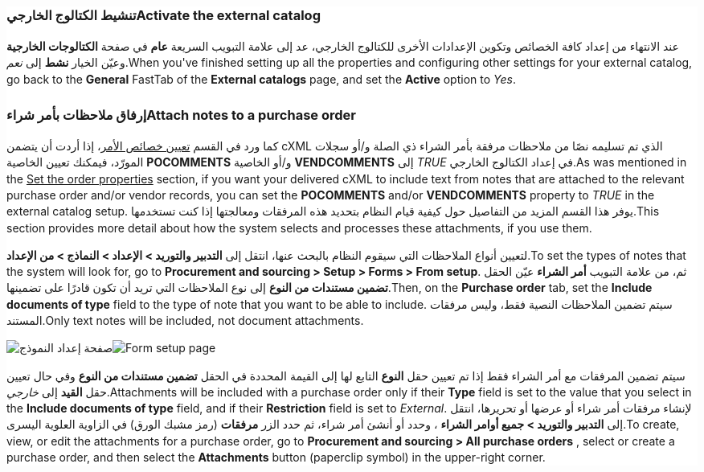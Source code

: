 ### <a name="activate-the-external-catalog"></a><span data-ttu-id="71ecb-282">تنشيط الكتالوج الخارجي</span><span class="sxs-lookup"><span data-stu-id="71ecb-282">Activate the external catalog</span></span>

<span data-ttu-id="71ecb-283">عند الانتهاء من إعداد كافة الخصائص وتكوين الإعدادات الأخرى للكتالوج الخارجي، عد إلى علامة التبويب السريعة **عام** في صفحة **الكتالوجات الخارجية** وعيّن الخيار **نشط** إلى *نعم*.</span><span class="sxs-lookup"><span data-stu-id="71ecb-283">When you've finished setting up all the properties and configuring other settings for your external catalog, go back to the **General** FastTab of the **External catalogs** page, and set the **Active** option to *Yes*.</span></span>

### <a name="attach-notes-to-a-purchase-order"></a><a name="attach-po-notes"></a><span data-ttu-id="71ecb-284">إرفاق ملاحظات بأمر شراء</span><span class="sxs-lookup"><span data-stu-id="71ecb-284">Attach notes to a purchase order</span></span>

<span data-ttu-id="71ecb-285">كما ورد في القسم [تعيين خصائص الأمر](#set-order-properties)، إذا أردت أن يتضمن cXML الذي تم تسليمه نصًا من ملاحظات مرفقة بأمر الشراء ذي الصلة و/أو سجلات المورّد، فيمكنك تعيين الخاصية **POCOMMENTS** و/أو الخاصية **VENDCOMMENTS** إلى _TRUE_ في إعداد الكتالوج الخارجي.</span><span class="sxs-lookup"><span data-stu-id="71ecb-285">As was mentioned in the [Set the order properties](#set-order-properties) section, if you want your delivered cXML to include text from notes that are attached to the relevant purchase order and/or vendor records, you can set the **POCOMMENTS** and/or **VENDCOMMENTS** property to _TRUE_ in the external catalog setup.</span></span> <span data-ttu-id="71ecb-286">يوفر هذا القسم المزيد من التفاصيل حول كيفية قيام النظام بتحديد هذه المرفقات ومعالجتها إذا كنت تستخدمها.</span><span class="sxs-lookup"><span data-stu-id="71ecb-286">This section provides more detail about how the system selects and processes these attachments, if you use them.</span></span>

<span data-ttu-id="71ecb-287">لتعيين أنواع الملاحظات التي سيقوم النظام بالبحث عنها، انتقل إلى **التدبير والتوريد‬ \> الإعداد \> النماذج \> من الإعداد**.</span><span class="sxs-lookup"><span data-stu-id="71ecb-287">To set the types of notes that the system will look for, go to **Procurement and sourcing \> Setup \> Forms \> From setup**.</span></span> <span data-ttu-id="71ecb-288">ثم، من علامة التبويب **أمر الشراء** عيّن الحقل **تضمين مستندات من النوع** إلى نوع الملاحظات التي تريد أن تكون قادرًا على تضمينها.</span><span class="sxs-lookup"><span data-stu-id="71ecb-288">Then, on the **Purchase order** tab, set the **Include documents of type** field to the type of note that you want to be able to include.</span></span> <span data-ttu-id="71ecb-289">سيتم تضمين الملاحظات النصية فقط، وليس مرفقات المستند.</span><span class="sxs-lookup"><span data-stu-id="71ecb-289">Only text notes will be included, not document attachments.</span></span>

<span data-ttu-id="71ecb-290">![صفحة إعداد النموذج](media/cxml-form-setup.png "صفحة إعداد النموذج")</span><span class="sxs-lookup"><span data-stu-id="71ecb-290">![Form setup page](media/cxml-form-setup.png "Form setup page")</span></span>

<span data-ttu-id="71ecb-291">سيتم تضمين المرفقات مع أمر الشراء فقط إذا تم تعيين حقل **النوع** التابع لها إلى القيمة المحددة في الحقل **تضمين مستندات من النوع** وفي حال تعيين حقل **القيد** إلى _خارجي_.</span><span class="sxs-lookup"><span data-stu-id="71ecb-291">Attachments will be included with a purchase order only if their **Type** field is set to the value that you select in the **Include documents of type** field, and if their **Restriction** field is set to _External_.</span></span> <span data-ttu-id="71ecb-292">لإنشاء مرفقات أمر شراء أو عرضها أو تحريرها، انتقل إلى **التدبير والتوريد‬ \> جميع أوامر الشراء** ، وحدد أو أنشئ أمر شراء، ثم حدد الزر **مرفقات** (رمز مشبك الورق) في الزاوية العلوية اليسرى.</span><span class="sxs-lookup"><span data-stu-id="71ecb-292">To create, view, or edit the attachments for a purchase order, go to **Procurement and sourcing \> All purchase orders** , select or create a purchase order, and then select the **Attachments** button (paperclip symbol) in the upper-right corner.</span></span>
